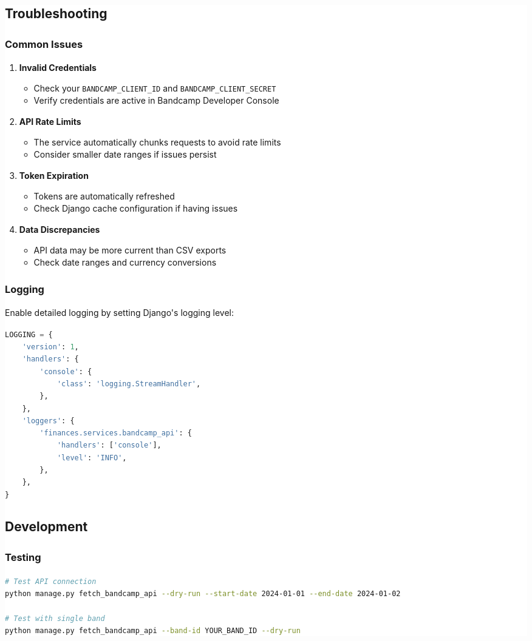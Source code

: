 ## Troubleshooting

### Common Issues

1. **Invalid Credentials**
   - Check your `BANDCAMP_CLIENT_ID` and `BANDCAMP_CLIENT_SECRET`
   - Verify credentials are active in Bandcamp Developer Console

2. **API Rate Limits**
   - The service automatically chunks requests to avoid rate limits
   - Consider smaller date ranges if issues persist

3. **Token Expiration**
   - Tokens are automatically refreshed
   - Check Django cache configuration if having issues

4. **Data Discrepancies**
   - API data may be more current than CSV exports
   - Check date ranges and currency conversions

### Logging

Enable detailed logging by setting Django's logging level:

```python
LOGGING = {
    'version': 1,
    'handlers': {
        'console': {
            'class': 'logging.StreamHandler',
        },
    },
    'loggers': {
        'finances.services.bandcamp_api': {
            'handlers': ['console'],
            'level': 'INFO',
        },
    },
}
```

## Development

### Testing

```bash
# Test API connection
python manage.py fetch_bandcamp_api --dry-run --start-date 2024-01-01 --end-date 2024-01-02

# Test with single band
python manage.py fetch_bandcamp_api --band-id YOUR_BAND_ID --dry-run
```
